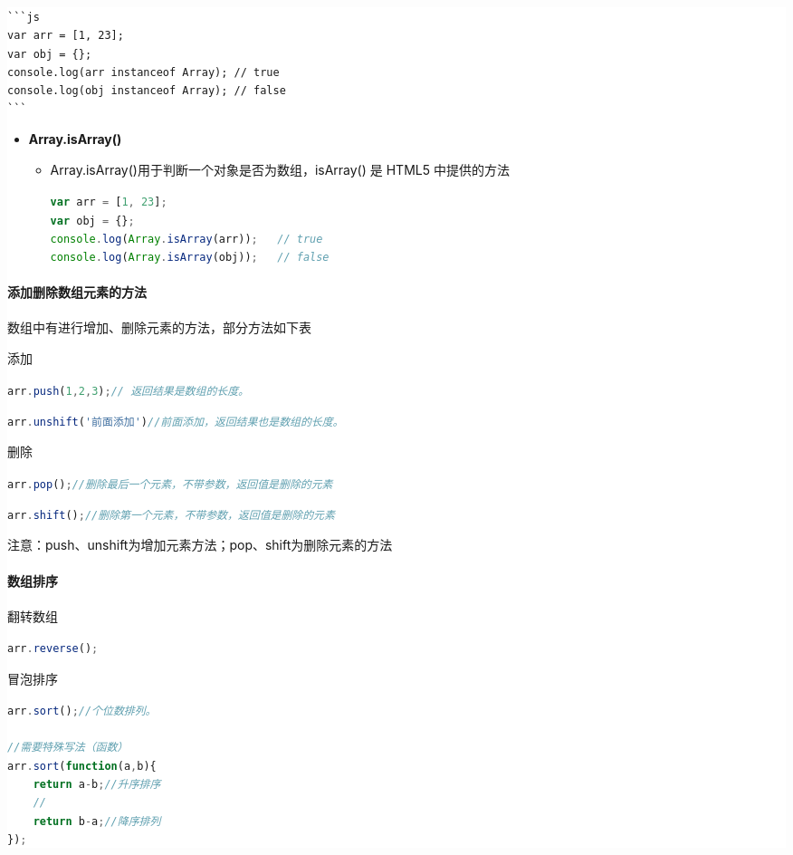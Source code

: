     ```js
    var arr = [1, 23];
    var obj = {};
    console.log(arr instanceof Array); // true
    console.log(obj instanceof Array); // false
    ```

- **Array.isArray()**

  - Array.isArray()用于判断一个对象是否为数组，isArray() 是 HTML5 中提供的方法

    ```js
    var arr = [1, 23];
    var obj = {};
    console.log(Array.isArray(arr));   // true
    console.log(Array.isArray(obj));   // false
    ```

#### 添加删除数组元素的方法

数组中有进行增加、删除元素的方法，部分方法如下表

添加

```javascript
arr.push(1,2,3);// 返回结果是数组的长度。
```

```javascript
arr.unshift('前面添加')//前面添加，返回结果也是数组的长度。
```

删除

```javascript
arr.pop();//删除最后一个元素，不带参数，返回值是删除的元素
```

```javascript
arr.shift();//删除第一个元素，不带参数，返回值是删除的元素
```

注意：push、unshift为增加元素方法；pop、shift为删除元素的方法

#### 数组排序

翻转数组

```javascript
arr.reverse();
```

冒泡排序

```javascript
arr.sort();//个位数排列。

//需要特殊写法（函数）
arr.sort(function(a,b){
    return a-b;//升序排序
    //
    return b-a;//降序排列
});
```
